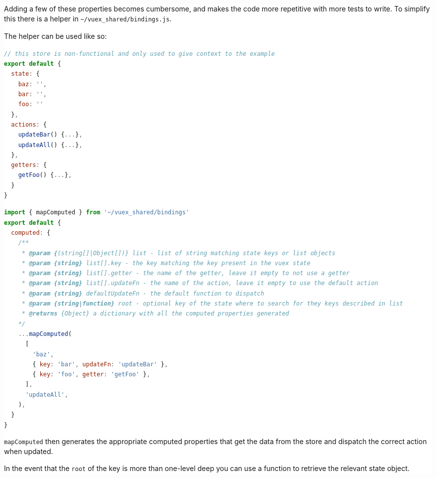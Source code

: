 Adding a few of these properties becomes cumbersome, and makes the code more repetitive with more tests to write. To simplify this there is a helper in `~/vuex_shared/bindings.js`.

The helper can be used like so:

```javascript
// this store is non-functional and only used to give context to the example
export default {
  state: {
    baz: '',
    bar: '',
    foo: ''
  },
  actions: {
    updateBar() {...},
    updateAll() {...},
  },
  getters: {
    getFoo() {...},
  }
}
```

```javascript
import { mapComputed } from '~/vuex_shared/bindings'
export default {
  computed: {
    /**
     * @param {(string[]|Object[])} list - list of string matching state keys or list objects
     * @param {string} list[].key - the key matching the key present in the vuex state
     * @param {string} list[].getter - the name of the getter, leave it empty to not use a getter
     * @param {string} list[].updateFn - the name of the action, leave it empty to use the default action
     * @param {string} defaultUpdateFn - the default function to dispatch
     * @param {string|function} root - optional key of the state where to search for they keys described in list
     * @returns {Object} a dictionary with all the computed properties generated
    */
    ...mapComputed(
      [
        'baz',
        { key: 'bar', updateFn: 'updateBar' },
        { key: 'foo', getter: 'getFoo' },
      ],
      'updateAll',
    ),
  }
}
```

`mapComputed` then generates the appropriate computed properties that get the data from the store and dispatch the correct action when updated.

In the event that the `root` of the key is more than one-level deep you can use a function to retrieve the relevant state object.
